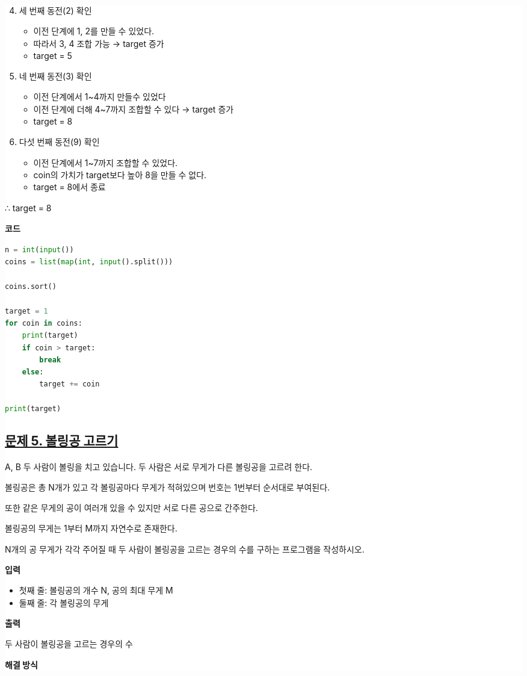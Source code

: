 4. 세 번째 동전(2) 확인
    - 이전 단계에 1, 2를 만들 수 있었다.
    - 따라서 3, 4 조합 가능 → target 증가
    - target = 5

5. 네 번째 동전(3) 확인
    - 이전 단계에서 1~4까지 만들수 있었다
    - 이전 단계에 더해 4~7까지 조합할 수 있다 → target 증가
    - target = 8

6. 다섯 번째 동전(9) 확인
    - 이전 단계에서 1~7까지 조합할 수 있었다.
    - coin의 가치가 target보다 높아 8을 만들 수 없다.
    - target = 8에서 종료

∴ target = 8

**코드**

```python
n = int(input())
coins = list(map(int, input().split()))

coins.sort()

target = 1
for coin in coins:
    print(target)
    if coin > target:
        break
    else: 
        target += coin

print(target)   
```

## <a href="#">문제 5. 볼링공 고르기</a>

A, B 두 사람이 볼링을 치고 있습니다. 두 사람은 서로 무게가 다른 볼링공을 고르려 한다.

볼링공은 총 N개가 있고 각 볼링공마다 무게가 적혀있으며 번호는 1번부터 순서대로 부여된다.

또한 같은 무게의 공이 여러개 있을 수 있지만 서로 다른 공으로 간주한다.

볼링공의 무게는 1부터 M까지 자연수로 존재한다.

N개의 공 무게가 각각 주어질 때 두 사람이 볼링공을 고르는 경우의 수를 구하는 프로그램을 작성하시오.

**입력**

- 첫째 줄: 볼링공의 개수 N, 공의 최대 무게 M
- 둘째 줄: 각 볼링공의 무게

**출력**

두 사람이 볼링공을 고르는 경우의 수

**해결 방식**
